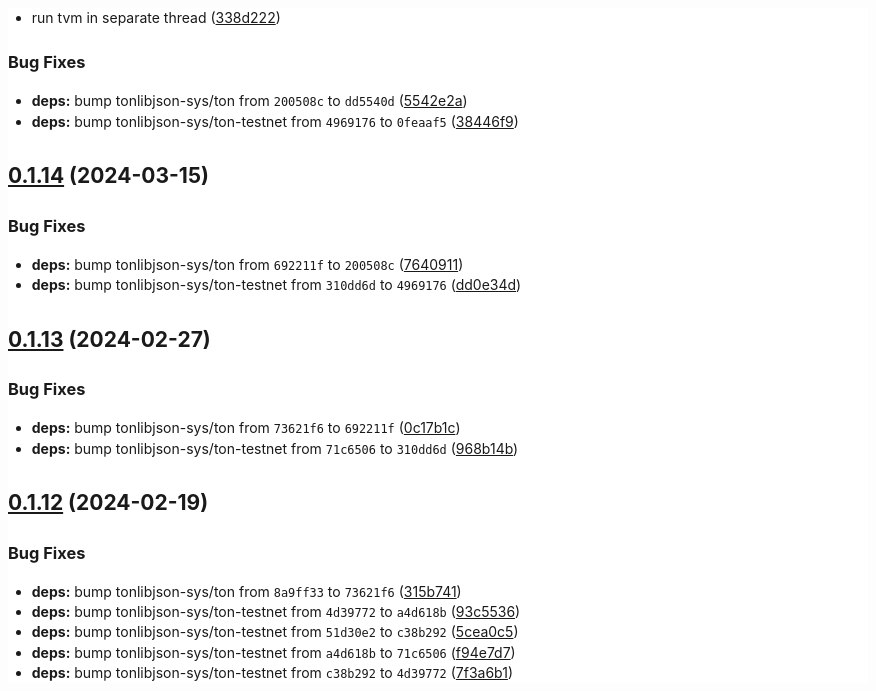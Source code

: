 * run tvm in separate thread ([338d222](https://github.com/getgems-io/ton-grpc/commit/338d222b9e5b2bc71b4367add93e7eb0b62507bf))


### Bug Fixes

* **deps:** bump tonlibjson-sys/ton from `200508c` to `dd5540d` ([5542e2a](https://github.com/getgems-io/ton-grpc/commit/5542e2aa98f99324b52466a60c8040ca305cb677))
* **deps:** bump tonlibjson-sys/ton-testnet from `4969176` to `0feaaf5` ([38446f9](https://github.com/getgems-io/ton-grpc/commit/38446f92d0d36e602a7926d5e0b63533fad029d3))

## [0.1.14](https://github.com/getgems-io/ton-grpc/compare/tonlibjson-sys-v0.1.13...tonlibjson-sys-v0.1.14) (2024-03-15)


### Bug Fixes

* **deps:** bump tonlibjson-sys/ton from `692211f` to `200508c` ([7640911](https://github.com/getgems-io/ton-grpc/commit/7640911bca80ab27630a369f377e11e31c36fb4c))
* **deps:** bump tonlibjson-sys/ton-testnet from `310dd6d` to `4969176` ([dd0e34d](https://github.com/getgems-io/ton-grpc/commit/dd0e34d9dc6c368955b4f380ee93d44e87d0ec05))

## [0.1.13](https://github.com/getgems-io/ton-grpc/compare/tonlibjson-sys-v0.1.12...tonlibjson-sys-v0.1.13) (2024-02-27)


### Bug Fixes

* **deps:** bump tonlibjson-sys/ton from `73621f6` to `692211f` ([0c17b1c](https://github.com/getgems-io/ton-grpc/commit/0c17b1c13272b78c583acd853c9a499eb137bf6d))
* **deps:** bump tonlibjson-sys/ton-testnet from `71c6506` to `310dd6d` ([968b14b](https://github.com/getgems-io/ton-grpc/commit/968b14b0305ac34871e1f208c50a44e38c4653e8))

## [0.1.12](https://github.com/getgems-io/ton-grpc/compare/tonlibjson-sys-v0.1.11...tonlibjson-sys-v0.1.12) (2024-02-19)


### Bug Fixes

* **deps:** bump tonlibjson-sys/ton from `8a9ff33` to `73621f6` ([315b741](https://github.com/getgems-io/ton-grpc/commit/315b7415aa8c45808b8fa2d749858b2213ca4729))
* **deps:** bump tonlibjson-sys/ton-testnet from `4d39772` to `a4d618b` ([93c5536](https://github.com/getgems-io/ton-grpc/commit/93c55364d467ab7517c639964860dbf90e807944))
* **deps:** bump tonlibjson-sys/ton-testnet from `51d30e2` to `c38b292` ([5cea0c5](https://github.com/getgems-io/ton-grpc/commit/5cea0c5fbcb1ba87ec06f67b704cb1d2e251bc52))
* **deps:** bump tonlibjson-sys/ton-testnet from `a4d618b` to `71c6506` ([f94e7d7](https://github.com/getgems-io/ton-grpc/commit/f94e7d749d951757b681d15f45d4554b0968a55b))
* **deps:** bump tonlibjson-sys/ton-testnet from `c38b292` to `4d39772` ([7f3a6b1](https://github.com/getgems-io/ton-grpc/commit/7f3a6b152ce6d838bbb34c7732c1b5a380aba440))

